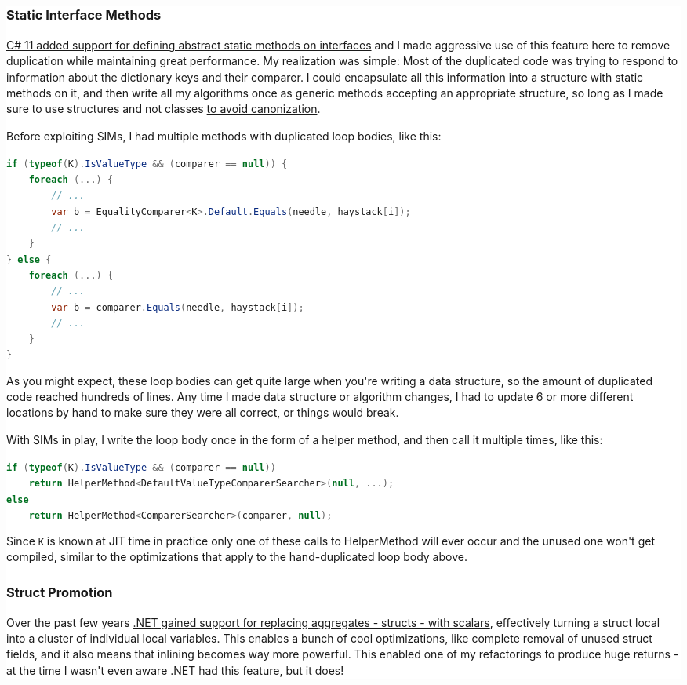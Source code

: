 ### Static Interface Methods

[C# 11 added support for defining abstract static methods on interfaces](https://learn.microsoft.com/en-us/dotnet/csharp/language-reference/proposals/csharp-11.0/static-abstracts-in-interfaces) and I made aggressive use of this feature here to remove duplication while maintaining great performance. My realization was simple: Most of the duplicated code was trying to respond to information about the dictionary keys and their comparer. I could encapsulate all this information into a structure with static methods on it, and then write all my algorithms once as generic methods accepting an appropriate structure, so long as I made sure to use structures and not classes [to avoid canonization](https://alexandrnikitin.github.io/blog/dotnet-generics-under-the-hood/).

Before exploiting SIMs, I had multiple methods with duplicated loop bodies, like this:

```csharp
if (typeof(K).IsValueType && (comparer == null)) {
    foreach (...) {
        // ...
        var b = EqualityComparer<K>.Default.Equals(needle, haystack[i]);
        // ...
    }
} else {
    foreach (...) {
        // ...
        var b = comparer.Equals(needle, haystack[i]);
        // ...
    }
}
```

As you might expect, these loop bodies can get quite large when you're writing a data structure, so the amount of duplicated code reached hundreds of lines. Any time I made data structure or algorithm changes, I had to update 6 or more different locations by hand to make sure they were all correct, or things would break.

With SIMs in play, I write the loop body once in the form of a helper method, and then call it multiple times, like this:

```csharp
if (typeof(K).IsValueType && (comparer == null))
    return HelperMethod<DefaultValueTypeComparerSearcher>(null, ...);
else
    return HelperMethod<ComparerSearcher>(comparer, null);
```

Since `K` is known at JIT time in practice only one of these calls to HelperMethod will ever occur and the unused one won't get compiled, similar to the optimizations that apply to the hand-duplicated loop body above.

### Struct Promotion

Over the past few years [.NET gained support for replacing aggregates - structs - with scalars](https://github.com/dotnet/runtime/issues/76928), effectively turning a struct local into a cluster of individual local variables. This enables a bunch of cool optimizations, like complete removal of unused struct fields, and it also means that inlining becomes way more powerful. This enabled one of my refactorings to produce huge returns - at the time I wasn't even aware .NET had this feature, but it does!
